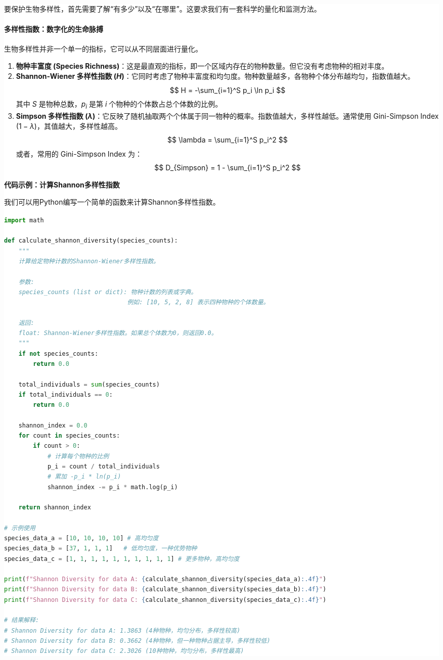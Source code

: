 要保护生物多样性，首先需要了解“有多少”以及“在哪里”。这要求我们有一套科学的量化和监测方法。

#### 多样性指数：数字化的生命脉搏

生物多样性并非一个单一的指标，它可以从不同层面进行量化。

1.  **物种丰富度 (Species Richness)**：这是最直观的指标，即一个区域内存在的物种数量。但它没有考虑物种的相对丰度。
2.  **Shannon-Wiener 多样性指数 ($H$)**：它同时考虑了物种丰富度和均匀度。物种数量越多，各物种个体分布越均匀，指数值越大。
    $$ H = -\sum_{i=1}^S p_i \ln p_i $$
    其中 $S$ 是物种总数，$p_i$ 是第 $i$ 个物种的个体数占总个体数的比例。
3.  **Simpson 多样性指数 ($\lambda$)**：它反映了随机抽取两个个体属于同一物种的概率。指数值越大，多样性越低。通常使用 Gini-Simpson Index ($1 - \lambda$)，其值越大，多样性越高。
    $$ \lambda = \sum_{i=1}^S p_i^2 $$
    或者，常用的 Gini-Simpson Index 为：
    $$ D_{Simpson} = 1 - \sum_{i=1}^S p_i^2 $$

**代码示例：计算Shannon多样性指数**

我们可以用Python编写一个简单的函数来计算Shannon多样性指数。

```python
import math

def calculate_shannon_diversity(species_counts):
    """
    计算给定物种计数的Shannon-Wiener多样性指数。

    参数:
    species_counts (list or dict): 物种计数的列表或字典。
                                  例如: [10, 5, 2, 8] 表示四种物种的个体数量。

    返回:
    float: Shannon-Wiener多样性指数。如果总个体数为0，则返回0.0。
    """
    if not species_counts:
        return 0.0

    total_individuals = sum(species_counts)
    if total_individuals == 0:
        return 0.0

    shannon_index = 0.0
    for count in species_counts:
        if count > 0:
            # 计算每个物种的比例
            p_i = count / total_individuals
            # 累加 -p_i * ln(p_i)
            shannon_index -= p_i * math.log(p_i)
    
    return shannon_index

# 示例使用
species_data_a = [10, 10, 10, 10] # 高均匀度
species_data_b = [37, 1, 1, 1]   # 低均匀度，一种优势物种
species_data_c = [1, 1, 1, 1, 1, 1, 1, 1, 1, 1] # 更多物种，高均匀度

print(f"Shannon Diversity for data A: {calculate_shannon_diversity(species_data_a):.4f}")
print(f"Shannon Diversity for data B: {calculate_shannon_diversity(species_data_b):.4f}")
print(f"Shannon Diversity for data C: {calculate_shannon_diversity(species_data_c):.4f}")

# 结果解释:
# Shannon Diversity for data A: 1.3863 (4种物种，均匀分布，多样性较高)
# Shannon Diversity for data B: 0.3662 (4种物种，但一种物种占据主导，多样性较低)
# Shannon Diversity for data C: 2.3026 (10种物种，均匀分布，多样性最高)
```
